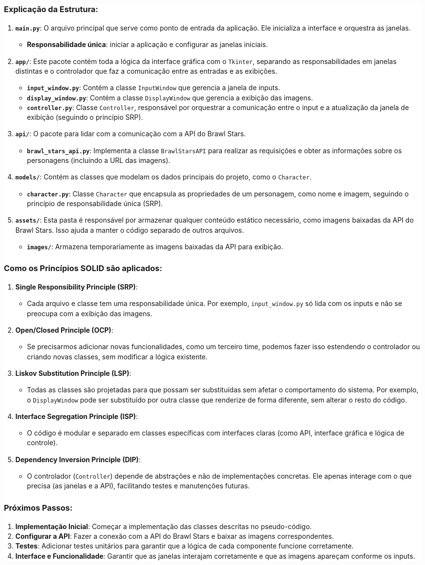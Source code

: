 ### Explicação da Estrutura:

1. **`main.py`**: O arquivo principal que serve como ponto de entrada da aplicação. Ele inicializa a interface e orquestra as janelas. 
   - **Responsabilidade única**: iniciar a aplicação e configurar as janelas iniciais.

2. **`app/`**: Este pacote contém toda a lógica da interface gráfica com o `Tkinter`, separando as responsabilidades em janelas distintas e o controlador que faz a comunicação entre as entradas e as exibições.
   - **`input_window.py`**: Contém a classe `InputWindow` que gerencia a janela de inputs.
   - **`display_window.py`**: Contém a classe `DisplayWindow` que gerencia a exibição das imagens.
   - **`controller.py`**: Classe `Controller`, responsável por orquestrar a comunicação entre o input e a atualização da janela de exibição (seguindo o princípio SRP).

3. **`api/`**: O pacote para lidar com a comunicação com a API do Brawl Stars.
   - **`brawl_stars_api.py`**: Implementa a classe `BrawlStarsAPI` para realizar as requisições e obter as informações sobre os personagens (incluindo a URL das imagens).

4. **`models/`**: Contém as classes que modelam os dados principais do projeto, como o `Character`.
   - **`character.py`**: Classe `Character` que encapsula as propriedades de um personagem, como nome e imagem, seguindo o princípio de responsabilidade única (SRP).

5. **`assets/`**: Esta pasta é responsável por armazenar qualquer conteúdo estático necessário, como imagens baixadas da API do Brawl Stars. Isso ajuda a manter o código separado de outros arquivos.
   - **`images/`**: Armazena temporariamente as imagens baixadas da API para exibição.

### Como os Princípios SOLID são aplicados:

1. **Single Responsibility Principle (SRP)**:
   - Cada arquivo e classe tem uma responsabilidade única. Por exemplo, `input_window.py` só lida com os inputs e não se preocupa com a exibição das imagens.

2. **Open/Closed Principle (OCP)**:
   - Se precisarmos adicionar novas funcionalidades, como um terceiro time, podemos fazer isso estendendo o controlador ou criando novas classes, sem modificar a lógica existente.

3. **Liskov Substitution Principle (LSP)**:
   - Todas as classes são projetadas para que possam ser substituídas sem afetar o comportamento do sistema. Por exemplo, o `DisplayWindow` pode ser substituído por outra classe que renderize de forma diferente, sem alterar o resto do código.

4. **Interface Segregation Principle (ISP)**:
   - O código é modular e separado em classes específicas com interfaces claras (como API, interface gráfica e lógica de controle).

5. **Dependency Inversion Principle (DIP)**:
   - O controlador (`Controller`) depende de abstrações e não de implementações concretas. Ele apenas interage com o que precisa (as janelas e a API), facilitando testes e manutenções futuras.

### Próximos Passos:

1. **Implementação Inicial**: Começar a implementação das classes descritas no pseudo-código.
2. **Configurar a API**: Fazer a conexão com a API do Brawl Stars e baixar as imagens correspondentes.
3. **Testes**: Adicionar testes unitários para garantir que a lógica de cada componente funcione corretamente.
4. **Interface e Funcionalidade**: Garantir que as janelas interajam corretamente e que as imagens apareçam conforme os inputs.
